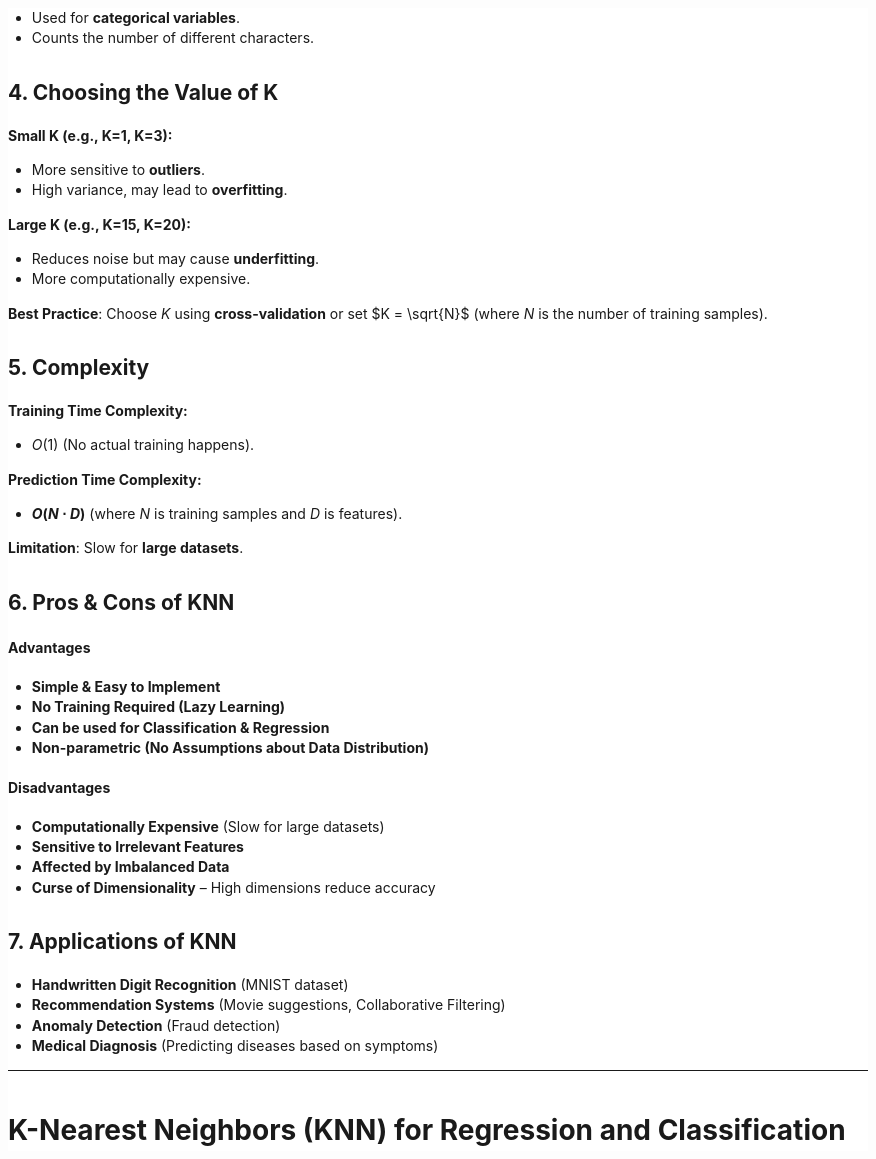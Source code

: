 - Used for **categorical variables**.
- Counts the number of different characters.

## **4. Choosing the Value of K**

**Small K (e.g., K=1, K=3):**
- More sensitive to **outliers**.
- High variance, may lead to **overfitting**.

**Large K (e.g., K=15, K=20):**
- Reduces noise but may cause **underfitting**.
- More computationally expensive.

**Best Practice**: Choose $K$ using **cross-validation** or set $K = \sqrt{N}$ (where $N$ is the number of training samples).

## **5. Complexity**

**Training Time Complexity:**
- $O(1)$ (No actual training happens).

**Prediction Time Complexity:**
- **$O(N \cdot D)$** (where $N$ is training samples and $D$ is features).

**Limitation**: Slow for **large datasets**.

## **6. Pros & Cons of KNN**

#### **Advantages**

- **Simple & Easy to Implement**  
- **No Training Required (Lazy Learning)**  
- **Can be used for Classification & Regression**  
- **Non-parametric (No Assumptions about Data Distribution)**

#### **Disadvantages**

- **Computationally Expensive** (Slow for large datasets)  
- **Sensitive to Irrelevant Features**  
- **Affected by Imbalanced Data**  
- **Curse of Dimensionality** – High dimensions reduce accuracy

## **7. Applications of KNN**

- **Handwritten Digit Recognition** (MNIST dataset)
- **Recommendation Systems** (Movie suggestions, Collaborative Filtering)
- **Anomaly Detection** (Fraud detection)
- **Medical Diagnosis** (Predicting diseases based on symptoms)

---

# **K-Nearest Neighbors (KNN) for Regression and Classification**
